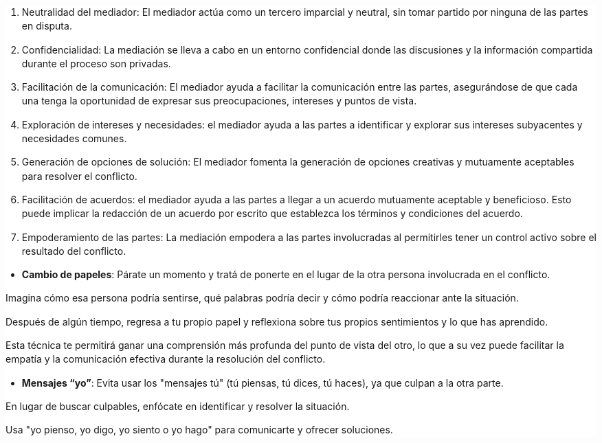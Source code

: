 1. Neutralidad del mediador: El mediador actúa
como un tercero imparcial y neutral, sin tomar
partido por ninguna de las partes en disputa.

2. Confidencialidad: La mediación se lleva a cabo en
un entorno confidencial donde las discusiones y la
información compartida durante el proceso son
privadas.

3. Facilitación de la comunicación: El mediador
ayuda a facilitar la comunicación entre las partes,
asegurándose de que cada una tenga la
oportunidad de expresar sus preocupaciones,
intereses y puntos de vista.

4. Exploración de intereses y necesidades: el
mediador ayuda a las partes a identificar y explorar
sus intereses subyacentes y necesidades comunes.

5. Generación de opciones de solución: El
mediador fomenta la generación de opciones
creativas y mutuamente aceptables para resolver el
conflicto.

6. Facilitación de acuerdos: el mediador ayuda a las
partes a llegar a un acuerdo mutuamente
aceptable y beneficioso. Esto puede implicar la
redacción de un acuerdo por escrito que
establezca los términos y condiciones del acuerdo.

7. Empoderamiento de las partes: La mediación
empodera a las partes involucradas al permitirles
tener un control activo sobre el resultado del
conflicto.

- **Cambio de papeles**: Párate un momento y tratá de ponerte en el lugar de la otra persona involucrada en el conflicto.

Imagina cómo esa persona podría sentirse, qué palabras podría decir y cómo podría reaccionar ante la situación.

Después de algún tiempo, regresa a tu propio papel
y reflexiona sobre tus propios sentimientos y lo que
has aprendido.

Esta técnica te permitirá ganar una comprensión
más profunda del punto de vista del otro, lo que a su
vez puede facilitar la empatía y la comunicación
efectiva durante la resolución del conflicto.

- **Mensajes “yo”**: Evita usar los "mensajes tú" (tú piensas, tú dices, tú haces), ya que culpan a la otra parte.

En lugar de buscar culpables, enfócate en identificar y resolver la situación.

Usa "yo pienso, yo digo, yo siento o yo hago" para comunicarte y ofrecer soluciones.
